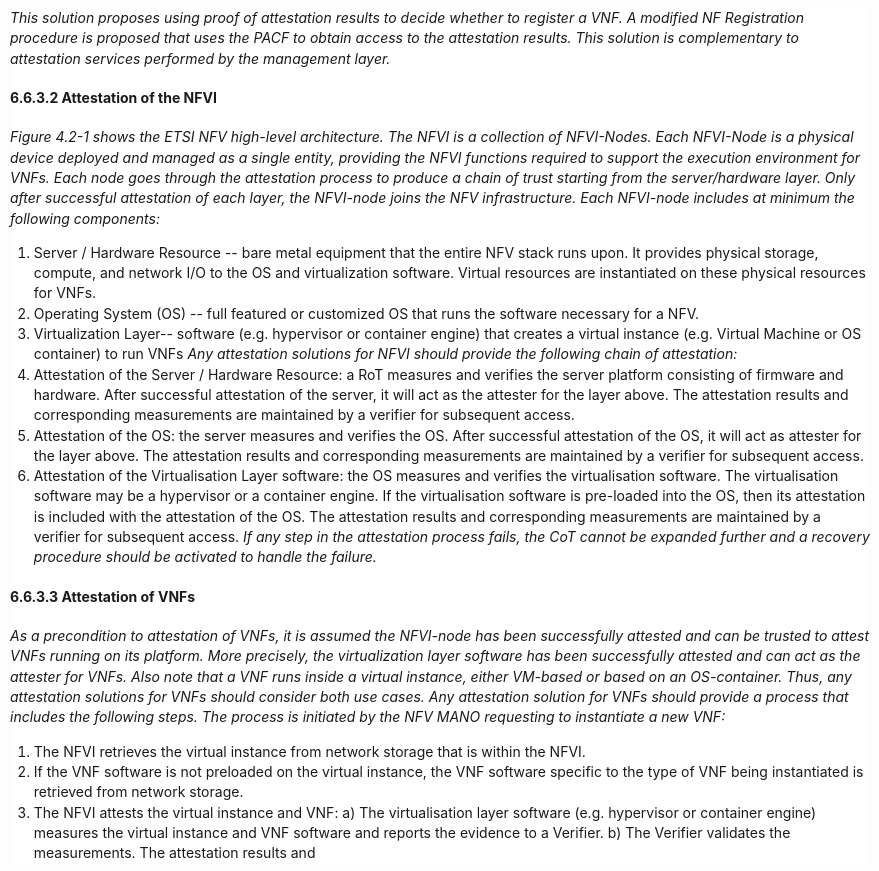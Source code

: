 _This solution proposes using proof of attestation results to decide whether
to register a VNF. A modified NF Registration procedure is proposed that uses
the PACF to obtain access to the attestation results._
_This solution is complementary to attestation services performed by the
management layer._
#### 6.6.3.2 Attestation of the NFVI
_Figure 4.2-1 shows the ETSI NFV high-level architecture. The NFVI is a
collection of NFVI-Nodes. Each NFVI-Node is a physical device deployed and
managed as a single entity, providing the NFVI functions required to support
the execution environment for VNFs. Each node goes through the attestation
process to produce a chain of trust starting from the server/hardware layer.
Only after successful attestation of each layer, the NFVI-node joins the NFV
infrastructure._
_Each NFVI-node includes at minimum the following components:_
1) Server / Hardware Resource -- bare metal equipment that the entire NFV
stack runs upon. It provides physical storage, compute, and network I/O to the
OS and virtualization software. Virtual resources are instantiated on these
physical resources for VNFs.
2) Operating System (OS) -- full featured or customized OS that runs the
software necessary for a NFV.
3) Virtualization Layer-- software (e.g. hypervisor or container engine) that
creates a virtual instance (e.g. Virtual Machine or OS container) to run VNFs
_Any attestation solutions for NFVI should provide the following chain of
attestation:_
1) Attestation of the Server / Hardware Resource: a RoT measures and verifies
the server platform consisting of firmware and hardware. After successful
attestation of the server, it will act as the attester for the layer above.
The attestation results and corresponding measurements are maintained by a
verifier for subsequent access.
2) Attestation of the OS: the server measures and verifies the OS. After
successful attestation of the OS, it will act as attester for the layer above.
The attestation results and corresponding measurements are maintained by a
verifier for subsequent access.
3) Attestation of the Virtualisation Layer software: the OS measures and
verifies the virtualisation software. The virtualisation software may be a
hypervisor or a container engine. If the virtualisation software is pre-loaded
into the OS, then its attestation is included with the attestation of the OS.
The attestation results and corresponding measurements are maintained by a
verifier for subsequent access.
_If any step in the attestation process fails, the CoT cannot be expanded
further and a recovery procedure should be activated to handle the failure._
#### 6.6.3.3 Attestation of VNFs
_As a precondition to attestation of VNFs, it is assumed the NFVI-node has
been successfully attested and can be trusted to attest VNFs running on its
platform. More precisely, the virtualization layer software has been
successfully attested and can act as the attester for VNFs._
_Also note that a VNF runs inside a virtual instance, either VM-based or based
on an OS-container. Thus, any attestation solutions for VNFs should consider
both use cases._
_Any attestation solution for VNFs should provide a process that includes the
following steps._
_The process is initiated by the NFV MANO requesting to instantiate a new
VNF:_
1) The NFVI retrieves the virtual instance from network storage that is within
the NFVI.
2) If the VNF software is not preloaded on the virtual instance, the VNF
software specific to the type of VNF being instantiated is retrieved from
network storage.
3) The NFVI attests the virtual instance and VNF:
a) The virtualisation layer software (e.g. hypervisor or container engine)
measures the virtual instance and VNF software and reports the evidence to a
Verifier.
b) The Verifier validates the measurements. The attestation results and